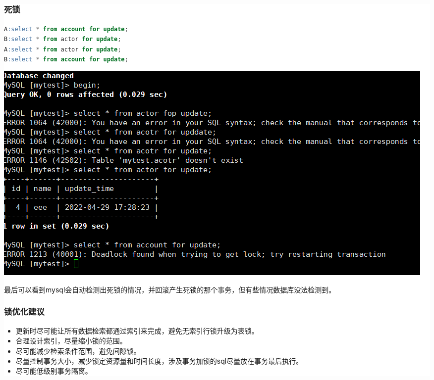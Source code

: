 ### **死锁**

```sql
A:select * from account for update;
B:select * from actor for update;
A:select * from actor for update;
B:select * from account for update;
```

​![image](/assets/img/image-20231127155844-rfj0byk.png)​

最后可以看到mysql会自动检测出死锁的情况，并回滚产生死锁的那个事务，但有些情况数据库没法检测到。

### **锁优化建议**

* 更新时尽可能让所有数据检索都通过索引来完成，避免无索引行锁升级为表锁。
* 合理设计索引，尽量缩小锁的范围。
* 尽可能减少检索条件范围，避免间隙锁。
* 尽量控制事务大小，减少锁定资源量和时间长度，涉及事务加锁的sql尽量放在事务最后执行。
* 尽可能低级别事务隔离。
